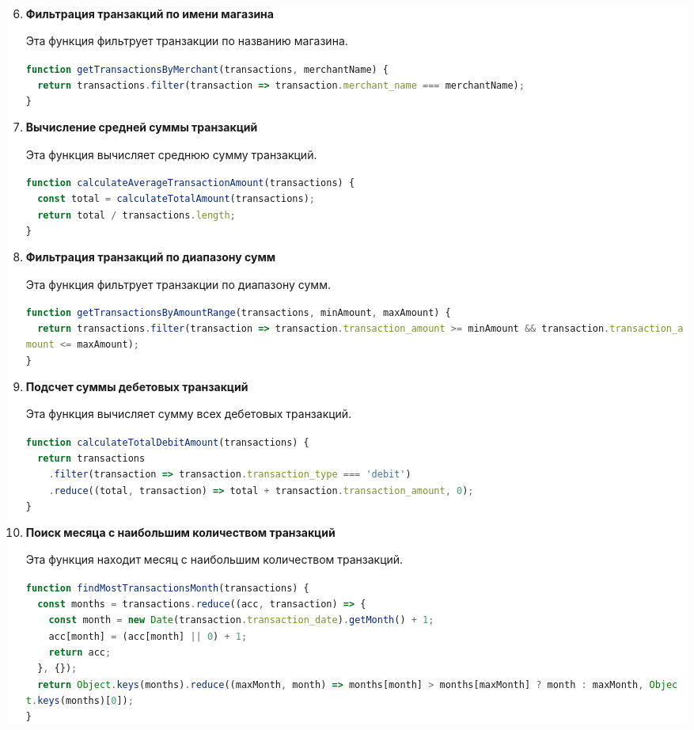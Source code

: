 6. **Фильтрация транзакций по имени магазина**

   Эта функция фильтрует транзакции по названию магазина.

   ```javascript
   function getTransactionsByMerchant(transactions, merchantName) {
     return transactions.filter(transaction => transaction.merchant_name === merchantName);
   }
   ```

7. **Вычисление средней суммы транзакций**

   Эта функция вычисляет среднюю сумму транзакций.

   ```javascript
   function calculateAverageTransactionAmount(transactions) {
     const total = calculateTotalAmount(transactions);
     return total / transactions.length;
   }
   ```

8. **Фильтрация транзакций по диапазону сумм**

   Эта функция фильтрует транзакции по диапазону сумм.

   ```javascript
   function getTransactionsByAmountRange(transactions, minAmount, maxAmount) {
     return transactions.filter(transaction => transaction.transaction_amount >= minAmount && transaction.transaction_amount <= maxAmount);
   }
   ```

9. **Подсчет суммы дебетовых транзакций**

   Эта функция вычисляет сумму всех дебетовых транзакций.

   ```javascript
   function calculateTotalDebitAmount(transactions) {
     return transactions
       .filter(transaction => transaction.transaction_type === 'debit')
       .reduce((total, transaction) => total + transaction.transaction_amount, 0);
   }
   ```

10. **Поиск месяца с наибольшим количеством транзакций**

    Эта функция находит месяц с наибольшим количеством транзакций.

    ```javascript
    function findMostTransactionsMonth(transactions) {
      const months = transactions.reduce((acc, transaction) => {
        const month = new Date(transaction.transaction_date).getMonth() + 1;
        acc[month] = (acc[month] || 0) + 1;
        return acc;
      }, {});
      return Object.keys(months).reduce((maxMonth, month) => months[month] > months[maxMonth] ? month : maxMonth, Object.keys(months)[0]);
    }
    ```
